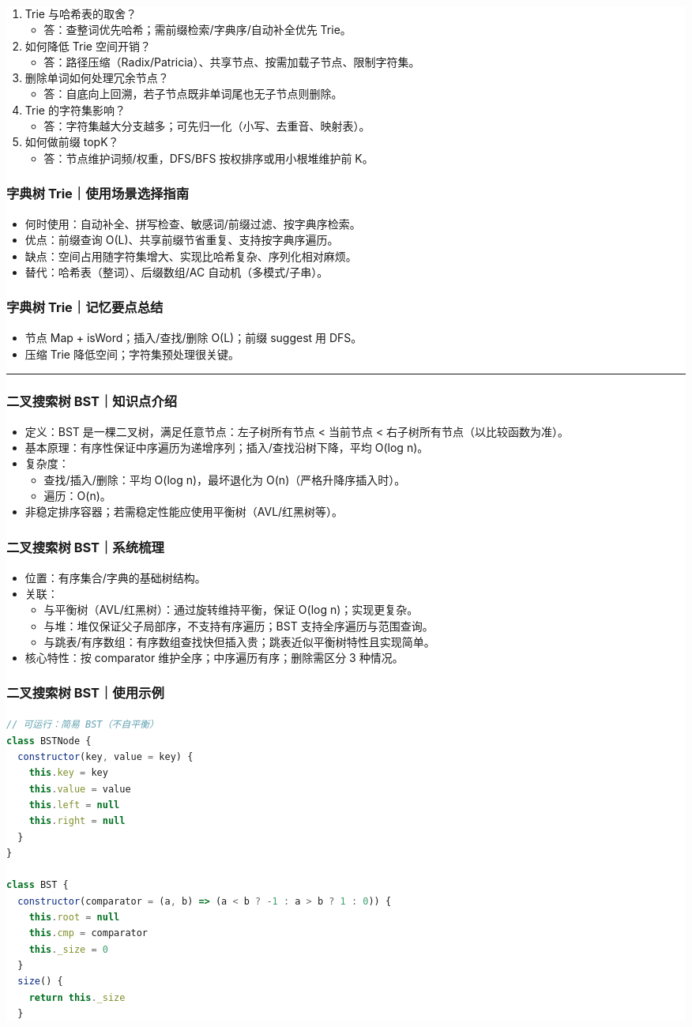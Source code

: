 1. Trie 与哈希表的取舍？
   - 答：查整词优先哈希；需前缀检索/字典序/自动补全优先 Trie。
2. 如何降低 Trie 空间开销？
   - 答：路径压缩（Radix/Patricia）、共享节点、按需加载子节点、限制字符集。
3. 删除单词如何处理冗余节点？
   - 答：自底向上回溯，若子节点既非单词尾也无子节点则删除。
4. Trie 的字符集影响？
   - 答：字符集越大分支越多；可先归一化（小写、去重音、映射表）。
5. 如何做前缀 topK？
   - 答：节点维护词频/权重，DFS/BFS 按权排序或用小根堆维护前 K。

### 字典树 Trie｜使用场景选择指南

- 何时使用：自动补全、拼写检查、敏感词/前缀过滤、按字典序检索。
- 优点：前缀查询 O(L)、共享前缀节省重复、支持按字典序遍历。
- 缺点：空间占用随字符集增大、实现比哈希复杂、序列化相对麻烦。
- 替代：哈希表（整词）、后缀数组/AC 自动机（多模式/子串）。

### 字典树 Trie｜记忆要点总结

- 节点 Map + isWord；插入/查找/删除 O(L)；前缀 suggest 用 DFS。
- 压缩 Trie 降低空间；字符集预处理很关键。

---

### 二叉搜索树 BST｜知识点介绍

- 定义：BST 是一棵二叉树，满足任意节点：左子树所有节点 < 当前节点 < 右子树所有节点（以比较函数为准）。
- 基本原理：有序性保证中序遍历为递增序列；插入/查找沿树下降，平均 O(log n)。
- 复杂度：
  - 查找/插入/删除：平均 O(log n)，最坏退化为 O(n)（严格升降序插入时）。
  - 遍历：O(n)。
- 非稳定排序容器；若需稳定性能应使用平衡树（AVL/红黑树等）。

### 二叉搜索树 BST｜系统梳理

- 位置：有序集合/字典的基础树结构。
- 关联：
  - 与平衡树（AVL/红黑树）：通过旋转维持平衡，保证 O(log n)；实现更复杂。
  - 与堆：堆仅保证父子局部序，不支持有序遍历；BST 支持全序遍历与范围查询。
  - 与跳表/有序数组：有序数组查找快但插入贵；跳表近似平衡树特性且实现简单。
- 核心特性：按 comparator 维护全序；中序遍历有序；删除需区分 3 种情况。

### 二叉搜索树 BST｜使用示例

```js
// 可运行：简易 BST（不自平衡）
class BSTNode {
  constructor(key, value = key) {
    this.key = key
    this.value = value
    this.left = null
    this.right = null
  }
}

class BST {
  constructor(comparator = (a, b) => (a < b ? -1 : a > b ? 1 : 0)) {
    this.root = null
    this.cmp = comparator
    this._size = 0
  }
  size() {
    return this._size
  }
```